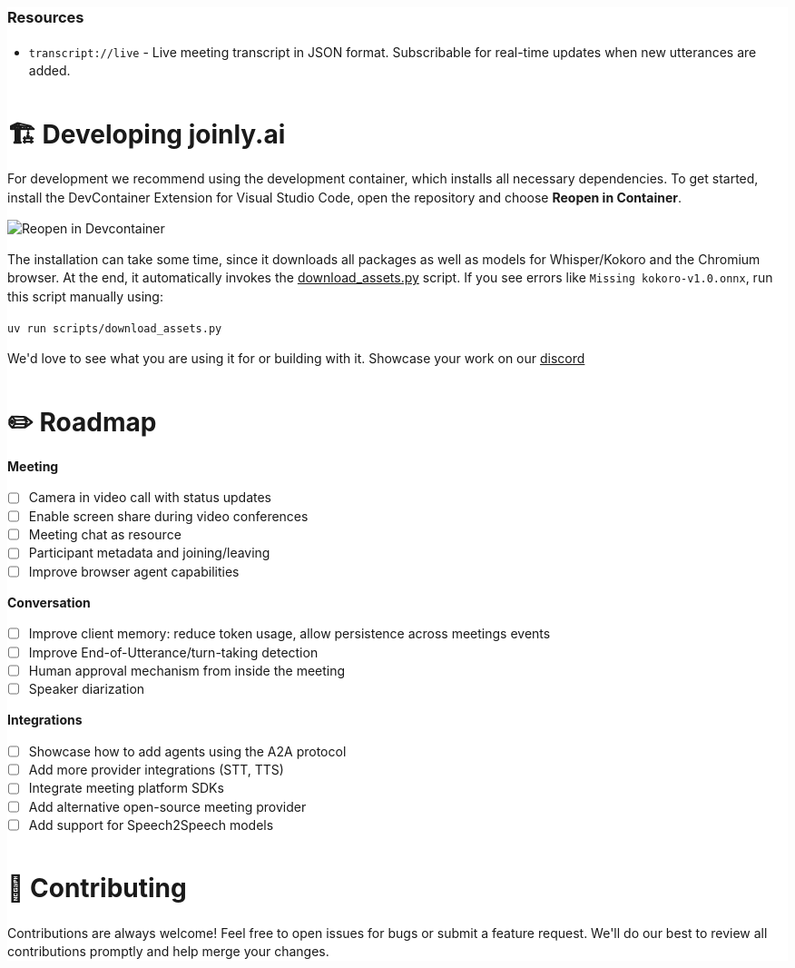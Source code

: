 ### Resources

- `transcript://live` - Live meeting transcript in JSON format. Subscribable for real-time updates when new utterances are added.

# :building_construction: Developing joinly.ai

For development we recommend using the development container, which installs all necessary dependencies. To get started, install the DevContainer Extension for Visual Studio Code, open the repository and choose **Reopen in Container**.

<img src="https://raw.githubusercontent.com/joinly-ai/assets/main/images/others/reopen_in_container.png" width="500" alt="Reopen in Devcontainer">

The installation can take some time, since it downloads all packages as well as models for Whisper/Kokoro and the Chromium browser. At the end, it automatically invokes the [download_assets.py](scripts/download_assets.py) script. If you see errors like `Missing kokoro-v1.0.onnx`, run this script manually using:
```bash
uv run scripts/download_assets.py
```

We'd love to see what you are using it for or building with it. Showcase your work on our [discord](https://discord.com/invite/AN5NEBkS4d)
# :pencil2: Roadmap

**Meeting**
- [ ] Camera in video call with status updates
- [ ] Enable screen share during video conferences
- [ ] Meeting chat as resource
- [ ] Participant metadata and joining/leaving
- [ ] Improve browser agent capabilities

**Conversation**
- [ ] Improve client memory: reduce token usage, allow persistence across meetings
events
- [ ] Improve End-of-Utterance/turn-taking detection
- [ ] Human approval mechanism from inside the meeting
- [ ] Speaker diarization

**Integrations**
- [ ] Showcase how to add agents using the A2A protocol
- [ ] Add more provider integrations (STT, TTS)
- [ ] Integrate meeting platform SDKs
- [ ] Add alternative open-source meeting provider
- [ ] Add support for Speech2Speech models
  
# :busts_in_silhouette: Contributing
Contributions are always welcome! Feel free to open issues for bugs or submit a feature request. We'll do our best to review all contributions promptly and help merge your changes.
